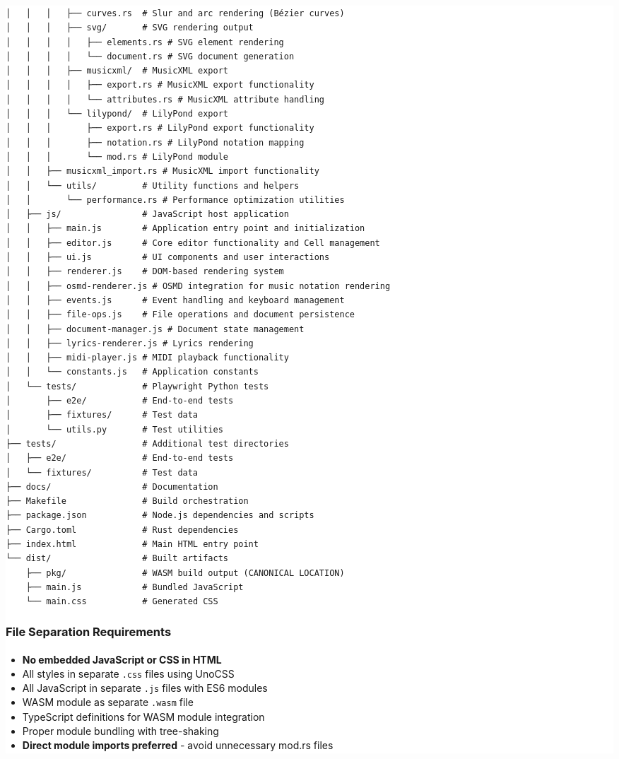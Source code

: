 ```
│   │   │   ├── curves.rs  # Slur and arc rendering (Bézier curves)
│   │   │   ├── svg/       # SVG rendering output
│   │   │   │   ├── elements.rs # SVG element rendering
│   │   │   │   └── document.rs # SVG document generation
│   │   │   ├── musicxml/  # MusicXML export
│   │   │   │   ├── export.rs # MusicXML export functionality
│   │   │   │   └── attributes.rs # MusicXML attribute handling
│   │   │   └── lilypond/  # LilyPond export
│   │   │       ├── export.rs # LilyPond export functionality
│   │   │       ├── notation.rs # LilyPond notation mapping
│   │   │       └── mod.rs # LilyPond module
│   │   ├── musicxml_import.rs # MusicXML import functionality
│   │   └── utils/         # Utility functions and helpers
│   │       └── performance.rs # Performance optimization utilities
│   ├── js/                # JavaScript host application
│   │   ├── main.js        # Application entry point and initialization
│   │   ├── editor.js      # Core editor functionality and Cell management
│   │   ├── ui.js          # UI components and user interactions
│   │   ├── renderer.js    # DOM-based rendering system
│   │   ├── osmd-renderer.js # OSMD integration for music notation rendering
│   │   ├── events.js      # Event handling and keyboard management
│   │   ├── file-ops.js    # File operations and document persistence
│   │   ├── document-manager.js # Document state management
│   │   ├── lyrics-renderer.js # Lyrics rendering
│   │   ├── midi-player.js # MIDI playback functionality
│   │   └── constants.js   # Application constants
│   └── tests/             # Playwright Python tests
│       ├── e2e/           # End-to-end tests
│       ├── fixtures/      # Test data
│       └── utils.py       # Test utilities
├── tests/                 # Additional test directories
│   ├── e2e/               # End-to-end tests
│   └── fixtures/          # Test data
├── docs/                  # Documentation
├── Makefile               # Build orchestration
├── package.json           # Node.js dependencies and scripts
├── Cargo.toml             # Rust dependencies
├── index.html             # Main HTML entry point
└── dist/                  # Built artifacts
    ├── pkg/               # WASM build output (CANONICAL LOCATION)
    ├── main.js            # Bundled JavaScript
    └── main.css           # Generated CSS
```

### File Separation Requirements
- **No embedded JavaScript or CSS in HTML**
- All styles in separate `.css` files using UnoCSS
- All JavaScript in separate `.js` files with ES6 modules
- WASM module as separate `.wasm` file
- TypeScript definitions for WASM module integration
- Proper module bundling with tree-shaking
- **Direct module imports preferred** - avoid unnecessary mod.rs files
